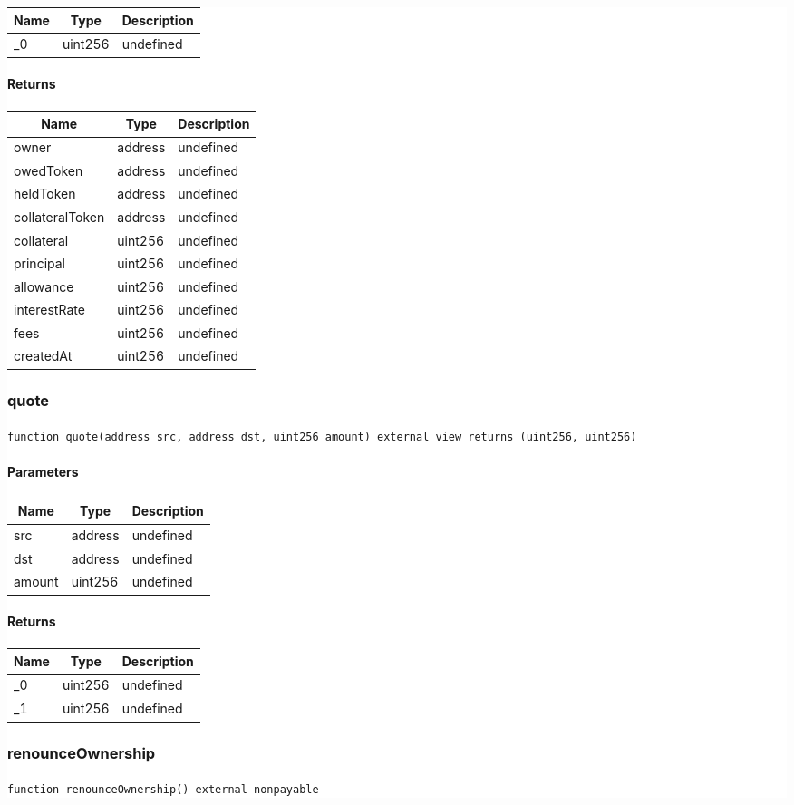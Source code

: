 | Name | Type    | Description |
| ---- | ------- | ----------- |
| \_0  | uint256 | undefined   |

#### Returns

| Name            | Type    | Description |
| --------------- | ------- | ----------- |
| owner           | address | undefined   |
| owedToken       | address | undefined   |
| heldToken       | address | undefined   |
| collateralToken | address | undefined   |
| collateral      | uint256 | undefined   |
| principal       | uint256 | undefined   |
| allowance       | uint256 | undefined   |
| interestRate    | uint256 | undefined   |
| fees            | uint256 | undefined   |
| createdAt       | uint256 | undefined   |

### quote

```solidity
function quote(address src, address dst, uint256 amount) external view returns (uint256, uint256)
```

#### Parameters

| Name   | Type    | Description |
| ------ | ------- | ----------- |
| src    | address | undefined   |
| dst    | address | undefined   |
| amount | uint256 | undefined   |

#### Returns

| Name | Type    | Description |
| ---- | ------- | ----------- |
| \_0  | uint256 | undefined   |
| \_1  | uint256 | undefined   |

### renounceOwnership

```solidity
function renounceOwnership() external nonpayable
```
